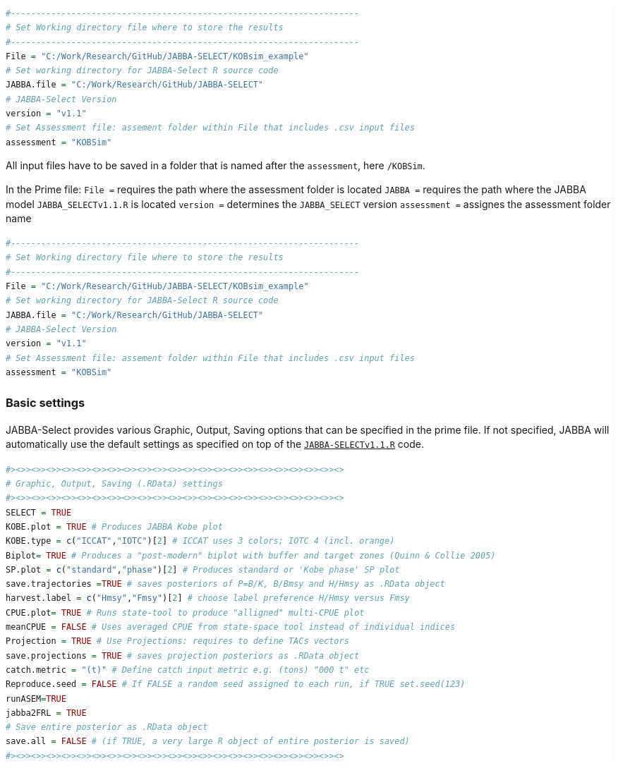 
``` r
#---------------------------------------------------------------------
# Set Working directory file where to store the results
#---------------------------------------------------------------------
File = "C:/Work/Research/GitHub/JABBA-SELECT/KOBsim_example"
# Set working directory for JABBA-Select R source code
JABBA.file = "C:/Work/Research/GitHub/JABBA-SELECT"
# JABBA-Select Version
version = "v1.1"
# Set Assessment file: assement folder within File that includes .csv input files
assessment = "KOBSim"

```

All input files have to be saved in a folder that is named after the `assessment`, here `/KOBSim`.

In the Prime file:
`File =` requires the path where the assessment folder is located
`JABBA =` requires the path where the JABBA model `JABBA_SELECTv1.1.R` is located
`version =` determines the `JABBA_SELECT` version
`assessment =` assignes the assessment folder name

``` r
#---------------------------------------------------------------------
# Set Working directory file where to store the results
#---------------------------------------------------------------------
File = "C:/Work/Research/GitHub/JABBA-SELECT/KOBsim_example"
# Set working directory for JABBA-Select R source code
JABBA.file = "C:/Work/Research/GitHub/JABBA-SELECT"
# JABBA-Select Version
version = "v1.1"
# Set Assessment file: assement folder within File that includes .csv input files
assessment = "KOBSim"

```

### Basic settings

JABBA-Select provides various Graphic, Output, Saving options that can be specified in the prime file. If not specified, JABBA will automatically use the default settings as specified on top of the [`JABBA-SELECTv1.1.R`](https://github.com/jabbamodel/JABBA-Select/blob/master/JABBA-SELECTv1.1.R) code.

``` r
#><>><>><>><>><>><>><>><>><>><>><>><>><>><>><>><>><>><>><>><>><>><>
# Graphic, Output, Saving (.RData) settings 
#><>><>><>><>><>><>><>><>><>><>><>><>><>><>><>><>><>><>><>><>><>><>
SELECT = TRUE
KOBE.plot = TRUE # Produces JABBA Kobe plot 
KOBE.type = c("ICCAT","IOTC")[2] # ICCAT uses 3 colors; IOTC 4 (incl. orange) 
Biplot= TRUE # Produces a "post-modern" biplot with buffer and target zones (Quinn & Collie 2005)
SP.plot = c("standard","phase")[2] # Produces standard or 'Kobe phase' SP plot  
save.trajectories =TRUE # saves posteriors of P=B/K, B/Bmsy and H/Hmsy as .RData object 
harvest.label = c("Hmsy","Fmsy")[2] # choose label preference H/Hmsy versus Fmsy
CPUE.plot= TRUE # Runs state-tool to produce "alligned" multi-CPUE plot  
meanCPUE = FALSE # Uses averaged CPUE from state-space tool instead of individual indices  
Projection = TRUE # Use Projections: requires to define TACs vectors 
save.projections = TRUE # saves projection posteriors as .RData object 
catch.metric = "(t)" # Define catch input metric e.g. (tons) "000 t" etc 
Reproduce.seed = FALSE # If FALSE a random seed assigned to each run, if TRUE set.seed(123)
runASEM=TRUE  
jabba2FRL = TRUE
# Save entire posterior as .RData object
save.all = FALSE # (if TRUE, a very large R object of entire posterior is saved)  
#><>><>><>><>><>><>><>><>><>><>><>><>><>><>><>><>><>><>><>><>><>><>
```
